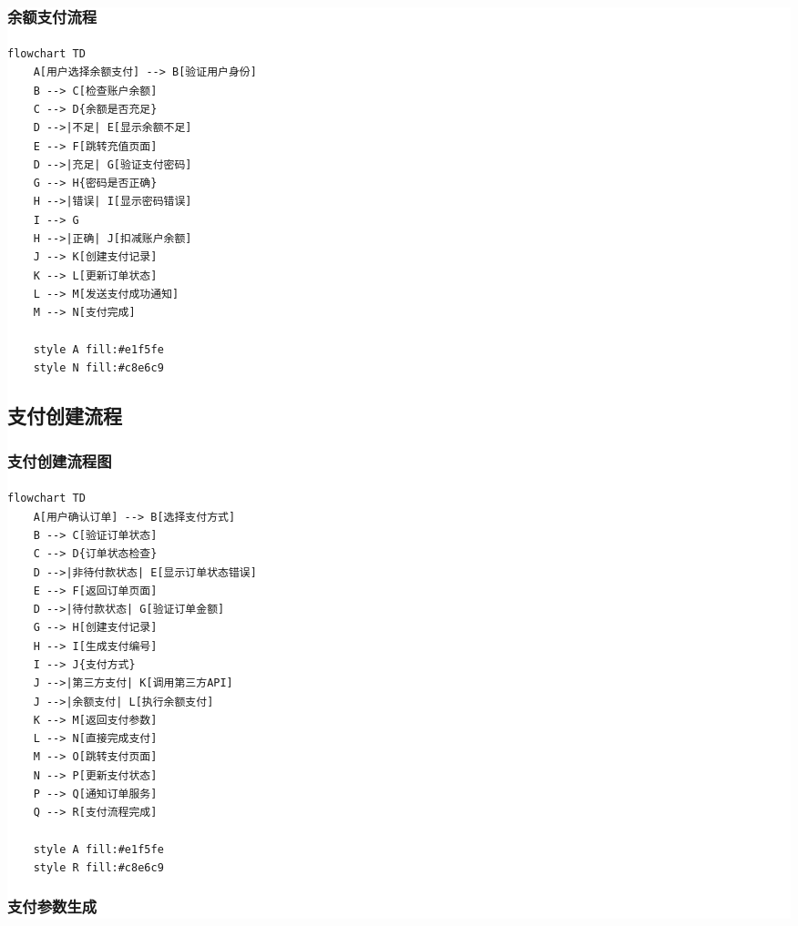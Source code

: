 ### 余额支付流程

```mermaid
flowchart TD
    A[用户选择余额支付] --> B[验证用户身份]
    B --> C[检查账户余额]
    C --> D{余额是否充足}
    D -->|不足| E[显示余额不足]
    E --> F[跳转充值页面]
    D -->|充足| G[验证支付密码]
    G --> H{密码是否正确}
    H -->|错误| I[显示密码错误]
    I --> G
    H -->|正确| J[扣减账户余额]
    J --> K[创建支付记录]
    K --> L[更新订单状态]
    L --> M[发送支付成功通知]
    M --> N[支付完成]
    
    style A fill:#e1f5fe
    style N fill:#c8e6c9
```

## 支付创建流程

### 支付创建流程图

```mermaid
flowchart TD
    A[用户确认订单] --> B[选择支付方式]
    B --> C[验证订单状态]
    C --> D{订单状态检查}
    D -->|非待付款状态| E[显示订单状态错误]
    E --> F[返回订单页面]
    D -->|待付款状态| G[验证订单金额]
    G --> H[创建支付记录]
    H --> I[生成支付编号]
    I --> J{支付方式}
    J -->|第三方支付| K[调用第三方API]
    J -->|余额支付| L[执行余额支付]
    K --> M[返回支付参数]
    L --> N[直接完成支付]
    M --> O[跳转支付页面]
    N --> P[更新支付状态]
    P --> Q[通知订单服务]
    Q --> R[支付流程完成]
    
    style A fill:#e1f5fe
    style R fill:#c8e6c9
```

### 支付参数生成
